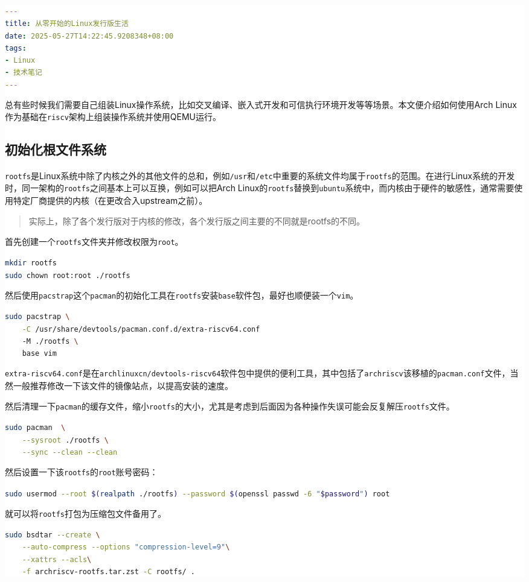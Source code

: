 ```yaml
---
title: 从零开始的Linux发行版生活
date: 2025-05-27T14:22:45.9208348+08:00
tags:
- Linux
- 技术笔记
---
```



 总有些时候我们需要自己组装Linux操作系统，比如交叉编译、嵌入式开发和可信执行环境开发等等场景。本文便介绍如何使用Arch Linux作为基础在`riscv`架构上组装操作系统并使用QEMU运行。



## 初始化根文件系统

`rootfs`是Linux系统中除了内核之外的其他文件的总和，例如`/usr`和`/etc`中重要的系统文件均属于`rootfs`的范围。在进行Linux系统的开发时，同一架构的`rootfs`之间基本上可以互换，例如可以把Arch Linux的`rootfs`替换到`ubuntu`系统中，而内核由于硬件的敏感性，通常需要使用特定厂商提供的内核（在更改合入upstream之前）。

> 实际上，除了各个发行版对于内核的修改，各个发行版之间主要的不同就是rootfs的不同。

首先创建一个`rootfs`文件夹并修改权限为`root`。

```bash
mkdir rootfs
sudo chown root:root ./rootfs
```

然后使用`pacstrap`这个`pacman`的初始化工具在`rootfs`安装`base`软件包，最好也顺便装一个`vim`。

```bash
sudo pacstrap \
	-C /usr/share/devtools/pacman.conf.d/extra-riscv64.conf
	-M ./rootfs \
	base vim
```

`extra-riscv64.conf`是在`archlinuxcn/devtools-riscv64`软件包中提供的便利工具，其中包括了`archriscv`该移植的`pacman.conf`文件，当然一般推荐修改一下该文件的镜像站点，以提高安装的速度。

然后清理一下`pacman`的缓存文件，缩小`rootfs`的大小，尤其是考虑到后面因为各种操作失误可能会反复解压`rootfs`文件。

```bash
sudo pacman  \
	--sysroot ./rootfs \
	--sync --clean --clean
```

然后设置一下该`rootfs`的`root`账号密码：

```bash
sudo usermod --root $(realpath ./rootfs) --password $(openssl passwd -6 "$password") root
```

就可以将`rootfs`打包为压缩包文件备用了。

```bash
sudo bsdtar --create \
    --auto-compress --options "compression-level=9"\
    --xattrs --acls\
    -f archriscv-rootfs.tar.zst -C rootfs/ .
```
